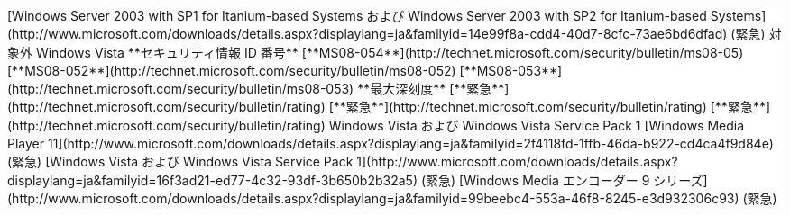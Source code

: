 <td style="border:1px solid black;">
[Windows Server 2003 with SP1 for Itanium-based Systems および Windows Server 2003 with SP2 for Itanium-based Systems](http://www.microsoft.com/downloads/details.aspx?displaylang=ja&familyid=14e99f8a-cdd4-40d7-8cfc-73ae6bd6dfad)  
(緊急)
</td>
<td style="border:1px solid black;">
対象外
</td>
</tr>
<tr>
<th colspan="4">
Windows Vista
</th>
</tr>
<tr>
<td style="border:1px solid black;">
**セキュリティ情報 ID 番号**
</td>
<td style="border:1px solid black;">
[**MS08-054**](http://technet.microsoft.com/security/bulletin/ms08-05)
</td>
<td style="border:1px solid black;">
[**MS08-052**](http://technet.microsoft.com/security/bulletin/ms08-052)
</td>
<td style="border:1px solid black;">
[**MS08-053**](http://technet.microsoft.com/security/bulletin/ms08-053)
</td>
</tr>
<tr class="alternateRow">
<td style="border:1px solid black;">
**最大深刻度**
</td>
<td style="border:1px solid black;">
[**緊急**](http://technet.microsoft.com/security/bulletin/rating)
</td>
<td style="border:1px solid black;">
[**緊急**](http://technet.microsoft.com/security/bulletin/rating)
</td>
<td style="border:1px solid black;">
[**緊急**](http://technet.microsoft.com/security/bulletin/rating)
</td>
</tr>
<tr>
<td style="border:1px solid black;">
Windows Vista および Windows Vista Service Pack 1
</td>
<td style="border:1px solid black;">
[Windows Media Player 11](http://www.microsoft.com/downloads/details.aspx?displaylang=ja&familyid=2f4118fd-1ffb-46da-b922-cd4ca4f9d84e)  
(緊急)
</td>
<td style="border:1px solid black;">
[Windows Vista および Windows Vista Service Pack 1](http://www.microsoft.com/downloads/details.aspx?displaylang=ja&familyid=16f3ad21-ed77-4c32-93df-3b650b2b32a5)  
(緊急)
</td>
<td style="border:1px solid black;">
[Windows Media エンコーダー 9 シリーズ](http://www.microsoft.com/downloads/details.aspx?displaylang=ja&familyid=99beebc4-553a-46f8-8245-e3d932306c93)  
(緊急)
</td>
</tr>
<tr class="alternateRow">